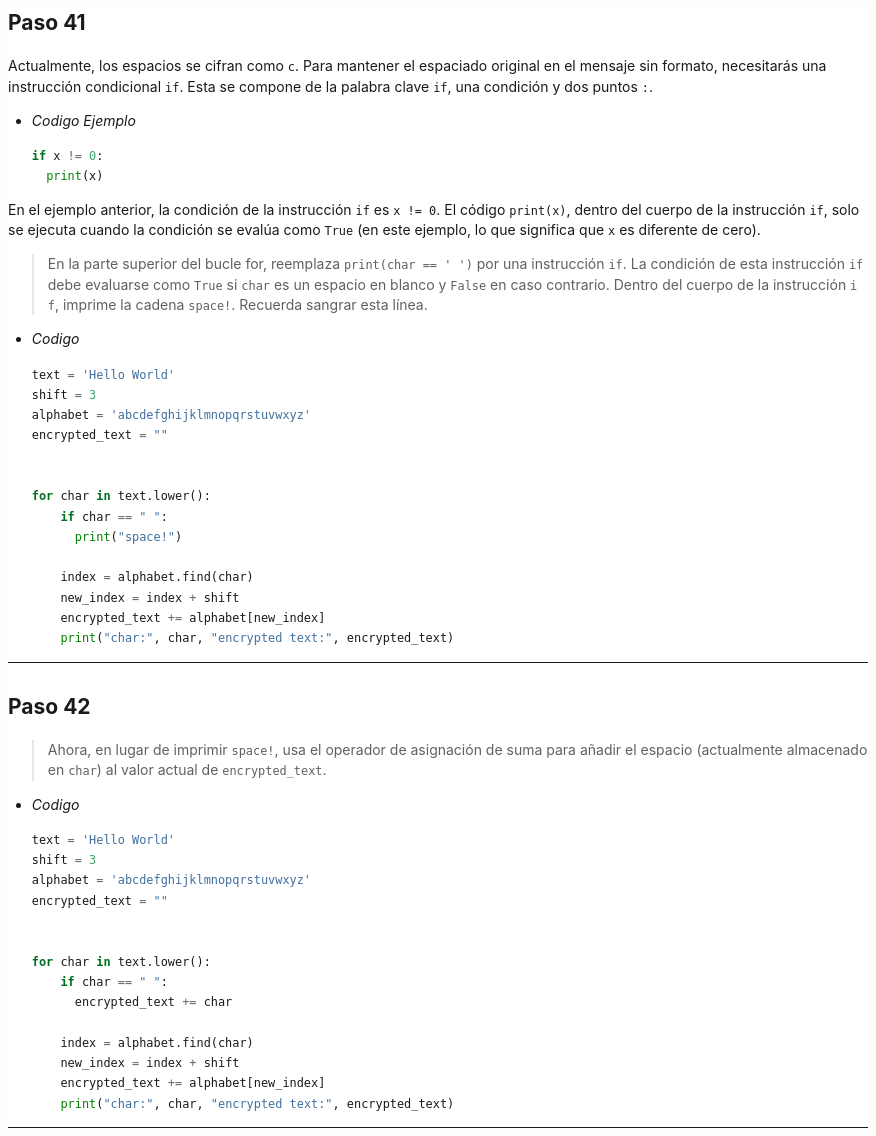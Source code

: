 
## Paso 41

Actualmente, los espacios se cifran como `c`. Para mantener el espaciado original en el mensaje sin formato, necesitarás una instrucción condicional `if`. Esta se compone de la palabra clave `if`, una condición y dos puntos `:`.

- *Codigo Ejemplo*

  ```py
  if x != 0:
    print(x)
  ```

En el ejemplo anterior, la condición de la instrucción `if` es `x != 0`. El código `print(x)`, dentro del cuerpo de la instrucción `if`, solo se ejecuta cuando la condición se evalúa como `True` (en este ejemplo, lo que significa que `x` es diferente de cero).

> En la parte superior del bucle for, reemplaza `print(char == ' ')` por una instrucción `if`. La condición de esta instrucción `if` debe evaluarse como `True` si `char` es un espacio en blanco y `False` en caso contrario. Dentro del cuerpo de la instrucción `if`, imprime la cadena `space!`. Recuerda sangrar esta línea.

- *Codigo*

  ```py
  text = 'Hello World'
  shift = 3
  alphabet = 'abcdefghijklmnopqrstuvwxyz'
  encrypted_text = ""


  for char in text.lower():
      if char == " ":
        print("space!")
      
      index = alphabet.find(char)
      new_index = index + shift
      encrypted_text += alphabet[new_index]
      print("char:", char, "encrypted text:", encrypted_text)
  ```

---

## Paso 42

> Ahora, en lugar de imprimir `space!`, usa el operador de asignación de suma para añadir el espacio (actualmente almacenado en `char`) al valor actual de `encrypted_text`.

- *Codigo*

  ```py
  text = 'Hello World'
  shift = 3
  alphabet = 'abcdefghijklmnopqrstuvwxyz'
  encrypted_text = ""


  for char in text.lower():
      if char == " ":
        encrypted_text += char
      
      index = alphabet.find(char)
      new_index = index + shift
      encrypted_text += alphabet[new_index]
      print("char:", char, "encrypted text:", encrypted_text)
  ```

---